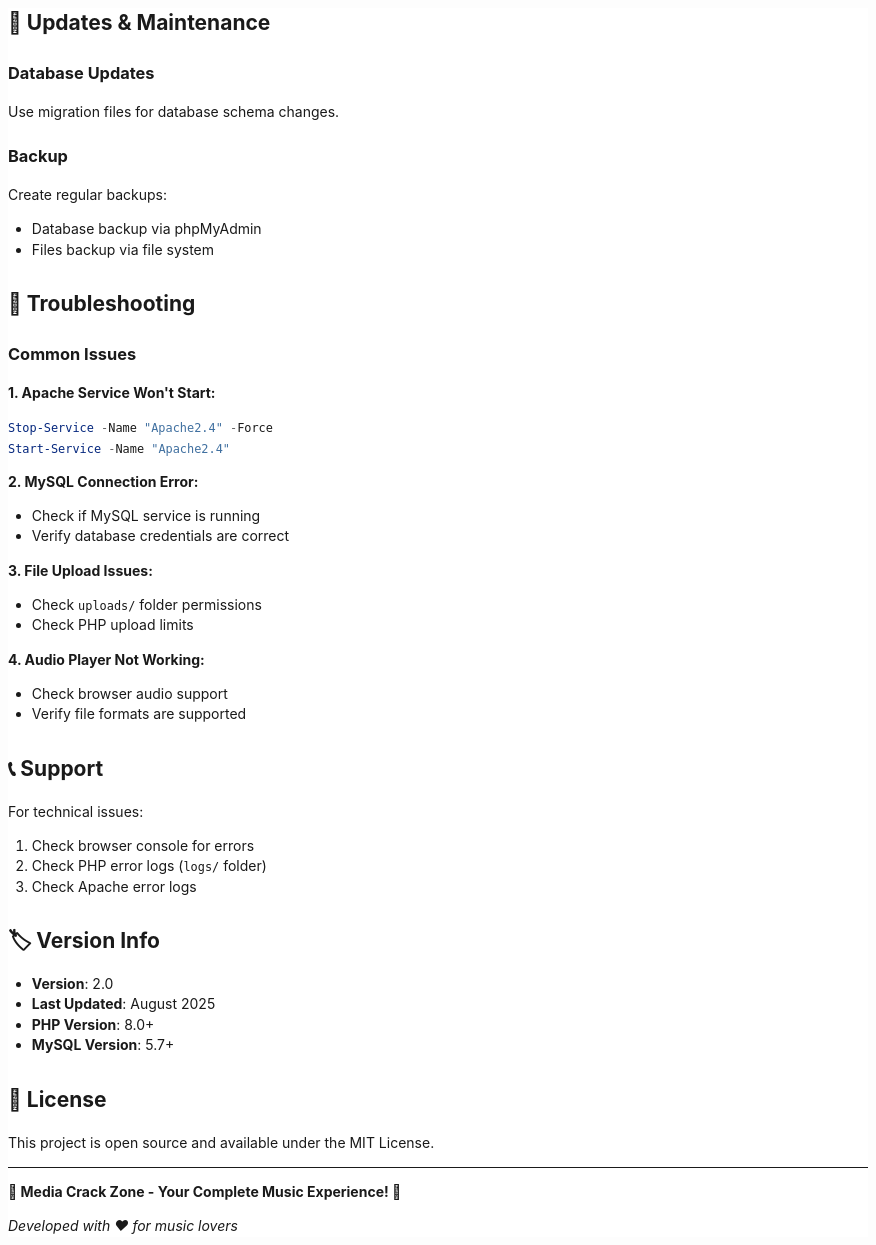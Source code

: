 ## 🔄 Updates & Maintenance

### Database Updates
Use migration files for database schema changes.

### Backup
Create regular backups:
- Database backup via phpMyAdmin
- Files backup via file system

## 🐛 Troubleshooting

### Common Issues

**1. Apache Service Won't Start:**
```powershell
Stop-Service -Name "Apache2.4" -Force
Start-Service -Name "Apache2.4"
```

**2. MySQL Connection Error:**
- Check if MySQL service is running
- Verify database credentials are correct

**3. File Upload Issues:**
- Check `uploads/` folder permissions
- Check PHP upload limits

**4. Audio Player Not Working:**
- Check browser audio support
- Verify file formats are supported

## 📞 Support

For technical issues:
1. Check browser console for errors
2. Check PHP error logs (`logs/` folder)
3. Check Apache error logs

## 🏷️ Version Info

- **Version**: 2.0
- **Last Updated**: August 2025
- **PHP Version**: 8.0+
- **MySQL Version**: 5.7+

## 📝 License

This project is open source and available under the MIT License.

---

**🎵 Media Crack Zone - Your Complete Music Experience! 🎵**

*Developed with ❤️ for music lovers*
